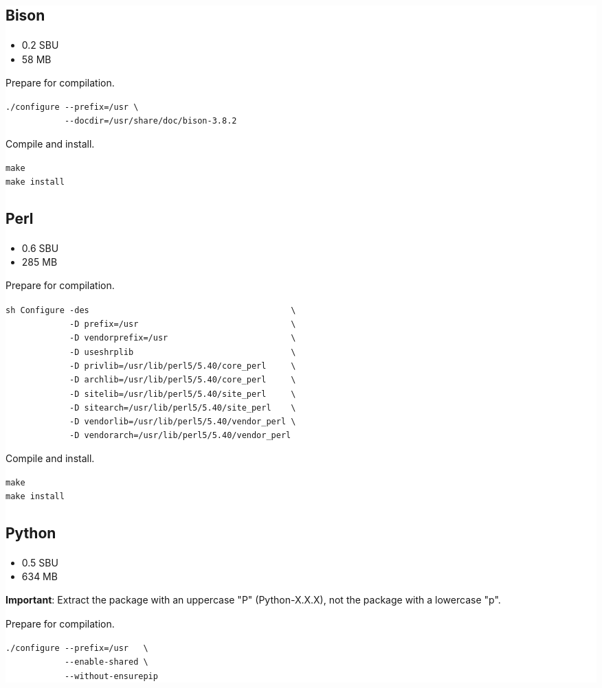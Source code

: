 ## Bison

- 0.2 SBU
- 58 MB

Prepare for compilation.

```shell
./configure --prefix=/usr \
            --docdir=/usr/share/doc/bison-3.8.2
```

Compile and install.

```shell
make
make install
```

## Perl

- 0.6 SBU
- 285 MB

Prepare for compilation.

```shell
sh Configure -des                                         \
             -D prefix=/usr                               \
             -D vendorprefix=/usr                         \
             -D useshrplib                                \
             -D privlib=/usr/lib/perl5/5.40/core_perl     \
             -D archlib=/usr/lib/perl5/5.40/core_perl     \
             -D sitelib=/usr/lib/perl5/5.40/site_perl     \
             -D sitearch=/usr/lib/perl5/5.40/site_perl    \
             -D vendorlib=/usr/lib/perl5/5.40/vendor_perl \
             -D vendorarch=/usr/lib/perl5/5.40/vendor_perl
```

Compile and install.

```shell
make
make install
```

## Python

- 0.5 SBU
- 634 MB

**Important**: Extract the package with an uppercase "P" (Python-X.X.X),
not the package with a lowercase "p".

Prepare for compilation.

```shell
./configure --prefix=/usr   \
            --enable-shared \
            --without-ensurepip
```

